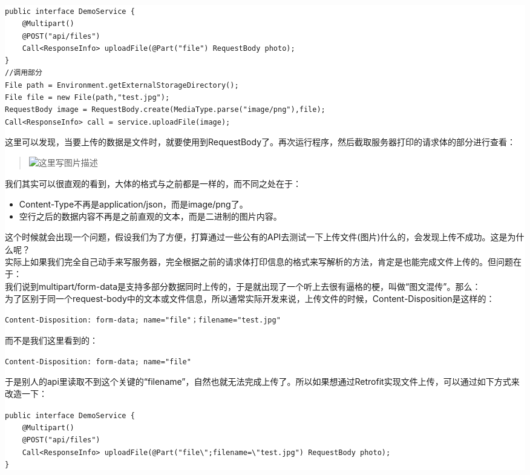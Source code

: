 

<pre class="prettyprint"><code class=" hljs java"><span class="hljs-keyword">public</span> <span class="hljs-class"><span class="hljs-keyword">interface</span> <span class="hljs-title">DemoService</span> {</span>
    <span class="hljs-annotation">@Multipart</span>()
    <span class="hljs-annotation">@POST</span>(<span class="hljs-string">"api/files"</span>)
    Call&lt;ResponseInfo&gt; uploadFile(<span class="hljs-annotation">@Part</span>(<span class="hljs-string">"file"</span>) RequestBody photo);
}
<span class="hljs-comment">//调用部分</span>
File path = Environment.getExternalStorageDirectory();
File file = <span class="hljs-keyword">new</span> File(path,<span class="hljs-string">"test.jpg"</span>);
RequestBody image = RequestBody.create(MediaType.parse(<span class="hljs-string">"image/png"</span>),file);
Call&lt;ResponseInfo&gt; call = service.uploadFile(image);</code></pre>

<p>这里可以发现，当要上传的数据是文件时，就要使用到RequestBody了。再次运行程序，然后截取服务器打印的请求体的部分进行查看：</p>

<blockquote>
  <p><img src="http://img.blog.csdn.net/20160829205250982" alt="这里写图片描述" title=""></p>
</blockquote>

<p>我们其实可以很直观的看到，大体的格式与之前都是一样的，而不同之处在于：</p>

<ul>
<li>Content-Type不再是application/json，而是image/png了。</li>
<li>空行之后的数据内容不再是之前直观的文本，而是二进制的图片内容。</li>
</ul>

<p>这个时候就会出现一个问题，假设我们为了方便，打算通过一些公有的API去测试一下上传文件(图片)什么的，会发现上传不成功。这是为什么呢？ <br>
实际上如果我们完全自己动手来写服务器，完全根据之前的请求体打印信息的格式来写解析的方法，肯定是也能完成文件上传的。但问题在于： <br>
我们说到multipart/form-data是支持多部分数据同时上传的，于是就出现了一个听上去很有逼格的梗，叫做“图文混传”。那么： <br>
为了区别于同一个request-body中的文本或文件信息，所以通常实际开发来说，上传文件的时候，Content-Disposition是这样的：</p>



<pre class="prettyprint"><code class=" hljs lasso">Content<span class="hljs-attribute">-Disposition</span>: form<span class="hljs-attribute">-data</span>; name<span class="hljs-subst">=</span><span class="hljs-string">"file"</span>；filename<span class="hljs-subst">=</span><span class="hljs-string">"test.jpg"</span></code></pre>

<p>而不是我们这里看到的：</p>



<pre class="prettyprint"><code class=" hljs lasso">Content<span class="hljs-attribute">-Disposition</span>: form<span class="hljs-attribute">-data</span>; name<span class="hljs-subst">=</span><span class="hljs-string">"file"</span></code></pre>

<p>于是别人的api里读取不到这个关键的“filename”，自然也就无法完成上传了。所以如果想通过Retrofit实现文件上传，可以通过如下方式来改造一下：</p>



<pre class="prettyprint"><code class=" hljs java"><span class="hljs-keyword">public</span> <span class="hljs-class"><span class="hljs-keyword">interface</span> <span class="hljs-title">DemoService</span> {</span>
    <span class="hljs-annotation">@Multipart</span>()
    <span class="hljs-annotation">@POST</span>(<span class="hljs-string">"api/files"</span>)
    Call&lt;ResponseInfo&gt; uploadFile(<span class="hljs-annotation">@Part</span>(<span class="hljs-string">"file\";filename=\"test.jpg"</span>) RequestBody photo);
}</code></pre>
